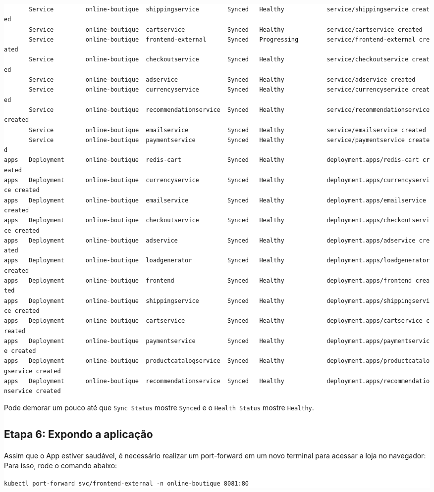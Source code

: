 ```
       Service         online-boutique  shippingservice        Synced   Healthy            service/shippingservice created
       Service         online-boutique  cartservice            Synced   Healthy            service/cartservice created
       Service         online-boutique  frontend-external      Synced   Progressing        service/frontend-external created
       Service         online-boutique  checkoutservice        Synced   Healthy            service/checkoutservice created
       Service         online-boutique  adservice              Synced   Healthy            service/adservice created
       Service         online-boutique  currencyservice        Synced   Healthy            service/currencyservice created
       Service         online-boutique  recommendationservice  Synced   Healthy            service/recommendationservice created
       Service         online-boutique  emailservice           Synced   Healthy            service/emailservice created
       Service         online-boutique  paymentservice         Synced   Healthy            service/paymentservice created
apps   Deployment      online-boutique  redis-cart             Synced   Healthy            deployment.apps/redis-cart created
apps   Deployment      online-boutique  currencyservice        Synced   Healthy            deployment.apps/currencyservice created
apps   Deployment      online-boutique  emailservice           Synced   Healthy            deployment.apps/emailservice created
apps   Deployment      online-boutique  checkoutservice        Synced   Healthy            deployment.apps/checkoutservice created
apps   Deployment      online-boutique  adservice              Synced   Healthy            deployment.apps/adservice created
apps   Deployment      online-boutique  loadgenerator          Synced   Healthy            deployment.apps/loadgenerator created
apps   Deployment      online-boutique  frontend               Synced   Healthy            deployment.apps/frontend created
apps   Deployment      online-boutique  shippingservice        Synced   Healthy            deployment.apps/shippingservice created
apps   Deployment      online-boutique  cartservice            Synced   Healthy            deployment.apps/cartservice created
apps   Deployment      online-boutique  paymentservice         Synced   Healthy            deployment.apps/paymentservice created
apps   Deployment      online-boutique  productcatalogservice  Synced   Healthy            deployment.apps/productcatalogservice created
apps   Deployment      online-boutique  recommendationservice  Synced   Healthy            deployment.apps/recommendationservice created
```

Pode demorar um pouco até que `Sync Status` mostre `Synced` e o `Health Status` mostre `Healthy`.

## Etapa 6: Expondo a aplicação

Assim que o App estiver saudável, é necessário realizar um port-forward em um novo terminal para acessar a loja no navegador:
Para isso, rode o comando abaixo:
```
kubectl port-forward svc/frontend-external -n online-boutique 8081:80
```
